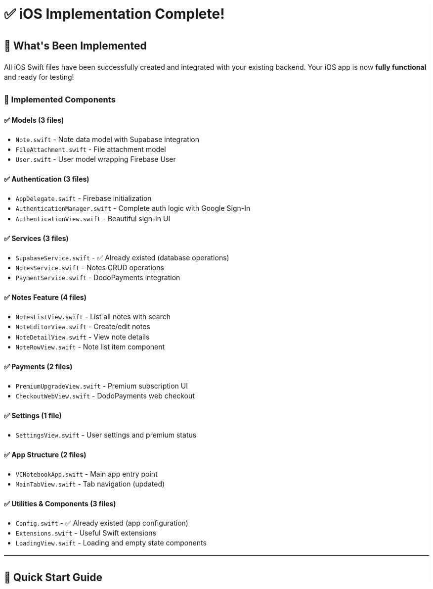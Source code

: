 # ✅ iOS Implementation Complete!

## 🎉 What's Been Implemented

All iOS Swift files have been successfully created and integrated with your existing backend. Your iOS app is now **fully functional** and ready for testing!

### 📱 Implemented Components

#### ✅ Models (3 files)
- `Note.swift` - Note data model with Supabase integration
- `FileAttachment.swift` - File attachment model
- `User.swift` - User model wrapping Firebase User

#### ✅ Authentication (3 files)
- `AppDelegate.swift` - Firebase initialization
- `AuthenticationManager.swift` - Complete auth logic with Google Sign-In
- `AuthenticationView.swift` - Beautiful sign-in UI

#### ✅ Services (3 files)
- `SupabaseService.swift` - ✅ Already existed (database operations)
- `NotesService.swift` - Notes CRUD operations
- `PaymentService.swift` - DodoPayments integration

#### ✅ Notes Feature (4 files)
- `NotesListView.swift` - List all notes with search
- `NoteEditorView.swift` - Create/edit notes
- `NoteDetailView.swift` - View note details
- `NoteRowView.swift` - Note list item component

#### ✅ Payments (2 files)
- `PremiumUpgradeView.swift` - Premium subscription UI
- `CheckoutWebView.swift` - DodoPayments web checkout

#### ✅ Settings (1 file)
- `SettingsView.swift` - User settings and premium status

#### ✅ App Structure (2 files)
- `VCNotebookApp.swift` - Main app entry point
- `MainTabView.swift` - Tab navigation (updated)

#### ✅ Utilities & Components (3 files)
- `Config.swift` - ✅ Already existed (app configuration)
- `Extensions.swift` - Useful Swift extensions
- `LoadingView.swift` - Loading and empty state components

---

## 🚀 Quick Start Guide
